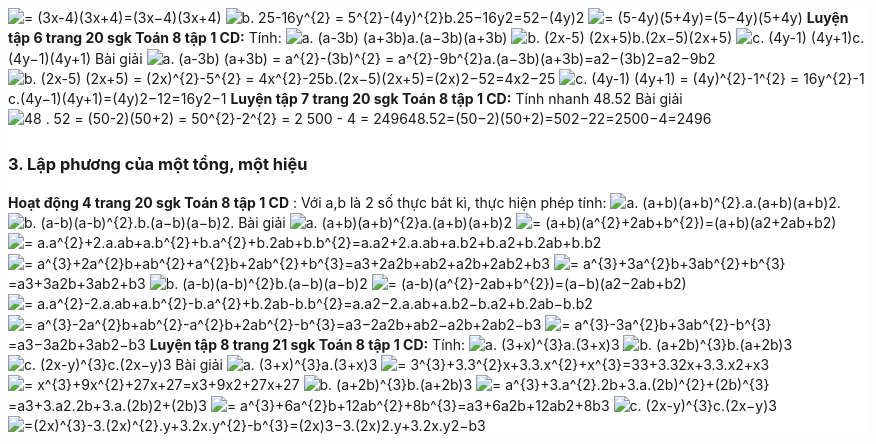 ![= \(3x-4\)\(3x+4\)](https://i.vdoc.vn/data/image/blank.png)=\(3x−4\)\(3x+4\)
![b. 25-16y^{2} = 5^{2}-\(4y\)^{2}](https://i.vdoc.vn/data/image/blank.png)b.25−16y2=52−\(4y\)2
![= \(5-4y\)\(5+4y\)](https://i.vdoc.vn/data/image/blank.png)=\(5−4y\)\(5+4y\)
**Luyện tập 6 trang 20 sgk Toán 8 tập 1 CD:** Tính:
![a. \(a-3b\) \(a+3b\)](https://i.vdoc.vn/data/image/blank.png)a.\(a−3b\)\(a+3b\)
![b. \(2x-5\) \(2x+5\)](https://i.vdoc.vn/data/image/blank.png)b.\(2x−5\)\(2x+5\)
![c. \(4y-1\) \(4y+1\)](https://i.vdoc.vn/data/image/blank.png)c.\(4y−1\)\(4y+1\)
Bài giải
![a. \(a-3b\) \(a+3b\) = a^{2}-\(3b\)^{2} = a^{2}-9b^{2}](https://i.vdoc.vn/data/image/blank.png)a.\(a−3b\)\(a+3b\)=a2−\(3b\)2=a2−9b2
![b. \(2x-5\) \(2x+5\) = \(2x\)^{2}-5^{2} = 4x^{2}-25](https://i.vdoc.vn/data/image/blank.png)b.\(2x−5\)\(2x+5\)=\(2x\)2−52=4x2−25
![c. \(4y-1\) \(4y+1\) = \(4y\)^{2}-1^{2} = 16y^{2}-1](https://i.vdoc.vn/data/image/blank.png)c.\(4y−1\)\(4y+1\)=\(4y\)2−12=16y2−1
**Luyện tập 7 trang 20 sgk Toán 8 tập 1 CD:** Tính nhanh 48.52
Bài giải
![48 . 52 = \(50-2\)\(50+2\) = 50^{2}-2^{2} = 2 500 - 4 = 2496](https://i.vdoc.vn/data/image/blank.png)48.52=\(50−2\)\(50+2\)=502−22=2500−4=2496
### **3\. Lập phương của một tổng, một hiệu**
**Hoạt động 4 trang 20 sgk Toán 8 tập 1 CD** : Với a,b là 2 số thực bát kì, thực hiện phép tính:
![a. \(a+b\)\(a+b\)^{2}.](https://i.vdoc.vn/data/image/blank.png)a.\(a+b\)\(a+b\)2.
![b. \(a-b\)\(a-b\)^{2}.](https://i.vdoc.vn/data/image/blank.png)b.\(a−b\)\(a−b\)2.
Bài giải
![a. \(a+b\)\(a+b\)^{2}](https://i.vdoc.vn/data/image/blank.png)a.\(a+b\)\(a+b\)2
![= \(a+b\)\(a^{2}+2ab+b^{2}\)](https://i.vdoc.vn/data/image/blank.png)=\(a+b\)\(a2+2ab+b2\)
![= a.a^{2}+2.a.ab+a.b^{2}+b.a^{2}+b.2ab+b.b^{2}](https://i.vdoc.vn/data/image/blank.png)=a.a2+2.a.ab+a.b2+b.a2+b.2ab+b.b2
![= a^{3}+2a^{2}b+ab^{2}+a^{2}b+2ab^{2}+b^{3}](https://i.vdoc.vn/data/image/blank.png)=a3+2a2b+ab2+a2b+2ab2+b3
![= a^{3}+3a^{2}b+3ab^{2}+b^{3}](https://i.vdoc.vn/data/image/blank.png)=a3+3a2b+3ab2+b3
![b. \(a-b\)\(a-b\)^{2}](https://i.vdoc.vn/data/image/blank.png)b.\(a−b\)\(a−b\)2
![= \(a-b\)\(a^{2}-2ab+b^{2}\)](https://i.vdoc.vn/data/image/blank.png)=\(a−b\)\(a2−2ab+b2\)
![= a.a^{2}-2.a.ab+a.b^{2}-b.a^{2}+b.2ab-b.b^{2}](https://i.vdoc.vn/data/image/blank.png)=a.a2−2.a.ab+a.b2−b.a2+b.2ab−b.b2
![= a^{3}-2a^{2}b+ab^{2}-a^{2}b+2ab^{2}-b^{3}](https://i.vdoc.vn/data/image/blank.png)=a3−2a2b+ab2−a2b+2ab2−b3
![= a^{3}-3a^{2}b+3ab^{2}-b^{3}](https://i.vdoc.vn/data/image/blank.png)=a3−3a2b+3ab2−b3
**Luyện tập 8 trang 21 sgk Toán 8 tập 1 CD:** Tính:
![a. \(3+x\)^{3}](https://i.vdoc.vn/data/image/blank.png)a.\(3+x\)3
![b. \(a+2b\)^{3}](https://i.vdoc.vn/data/image/blank.png)b.\(a+2b\)3
![c. \(2x-y\)^{3}](https://i.vdoc.vn/data/image/blank.png)c.\(2x−y\)3
Bài giải
![a. \(3+x\)^{3}](https://i.vdoc.vn/data/image/blank.png)a.\(3+x\)3
![= 3^{3}+3.3^{2}x+3.3.x^{2}+x^{3}](https://i.vdoc.vn/data/image/blank.png)=33+3.32x+3.3.x2+x3
![= x^{3}+9x^{2}+27x+27](https://i.vdoc.vn/data/image/blank.png)=x3+9x2+27x+27
![b. \(a+2b\)^{3}](https://i.vdoc.vn/data/image/blank.png)b.\(a+2b\)3
![= a^{3}+3.a^{2}.2b+3.a.\(2b\)^{2}+\(2b\)^{3}](https://i.vdoc.vn/data/image/blank.png)=a3+3.a2.2b+3.a.\(2b\)2+\(2b\)3
![= a^{3}+6a^{2}b+12ab^{2}+8b^{3}](https://i.vdoc.vn/data/image/blank.png)=a3+6a2b+12ab2+8b3
![c. \(2x-y\)^{3}](https://i.vdoc.vn/data/image/blank.png)c.\(2x−y\)3
![=\(2x\)^{3}-3.\(2x\)^{2}.y+3.2x.y^{2}-b^{3}](https://i.vdoc.vn/data/image/blank.png)=\(2x\)3−3.\(2x\)2.y+3.2x.y2−b3